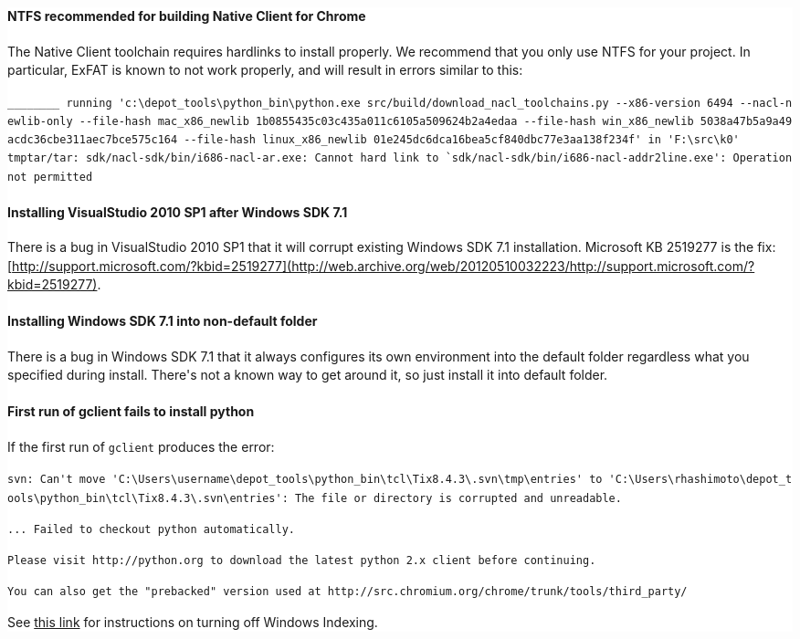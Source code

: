 #### <a name="ntfs-for-nacl"></a>NTFS recommended for building Native Client for Chrome

The Native Client toolchain requires hardlinks to install properly. We recommend that you only use NTFS for your project. In particular, ExFAT is known to not work properly, and will result in errors similar to this:

```
________ running 'c:\depot_tools\python_bin\python.exe src/build/download_nacl_toolchains.py --x86-version 6494 --nacl-newlib-only --file-hash mac_x86_newlib 1b0855435c03c435a011c6105a509624b2a4edaa --file-hash win_x86_newlib 5038a47b5a9a49acdc36cbe311aec7bce575c164 --file-hash linux_x86_newlib 01e245dc6dca16bea5cf840dbc77e3aa138f234f' in 'F:\src\k0'
tmptar/tar: sdk/nacl-sdk/bin/i686-nacl-ar.exe: Cannot hard link to `sdk/nacl-sdk/bin/i686-nacl-addr2line.exe': Operation not permitted
```

#### <a name="vs2010sp1-after-sdk71"></a>Installing VisualStudio 2010 SP1 after Windows SDK 7.1

There is a bug in VisualStudio 2010 SP1 that it will corrupt existing Windows SDK 7.1 installation. Microsoft KB 2519277 is the fix:
[http://support.microsoft.com/?kbid=2519277](http://web.archive.org/web/20120510032223/http://support.microsoft.com/?kbid=2519277).

#### <a name="sdk71-non-default-folder"></a>Installing Windows SDK 7.1 into non-default folder

There is a bug in Windows SDK 7.1 that it always configures its own environment into the default folder regardless what you specified during install. There's not a known way to get around it, so just install it into default folder.

#### First run of gclient fails to install python

If the first run of `gclient` produces the error:

`svn: Can't move 'C:\Users\username\depot_tools\python_bin\tcl\Tix8.4.3\.svn\tmp\entries' to 'C:\Users\rhashimoto\depot_tools\python_bin\tcl\Tix8.4.3\.svn\entries': The file or directory is corrupted and unreadable.`

`... Failed to checkout python automatically.`

`Please visit http://python.org to download the latest python 2.x client before continuing.`

`You can also get the "prebacked" version used at http://src.chromium.org/chrome/trunk/tools/third_party/`

See [this link](http://web.archive.org/web/20120510032223/http://tortoisesvn.tigris.org/faq.html#cantmove2) for instructions on turning off Windows Indexing.